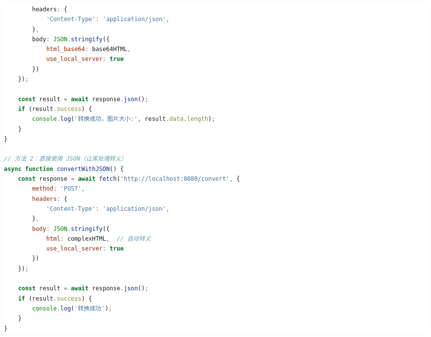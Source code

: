 ```javascript
        headers: {
            'Content-Type': 'application/json',
        },
        body: JSON.stringify({
            html_base64: base64HTML,
            use_local_server: true
        })
    });
    
    const result = await response.json();
    if (result.success) {
        console.log('转换成功，图片大小:', result.data.length);
    }
}

// 方法 2：直接使用 JSON（让库处理转义）
async function convertWithJSON() {
    const response = await fetch('http://localhost:8080/convert', {
        method: 'POST',
        headers: {
            'Content-Type': 'application/json',
        },
        body: JSON.stringify({
            html: complexHTML,  // 自动转义
            use_local_server: true
        })
    });
    
    const result = await response.json();
    if (result.success) {
        console.log('转换成功');
    }
}
``` 